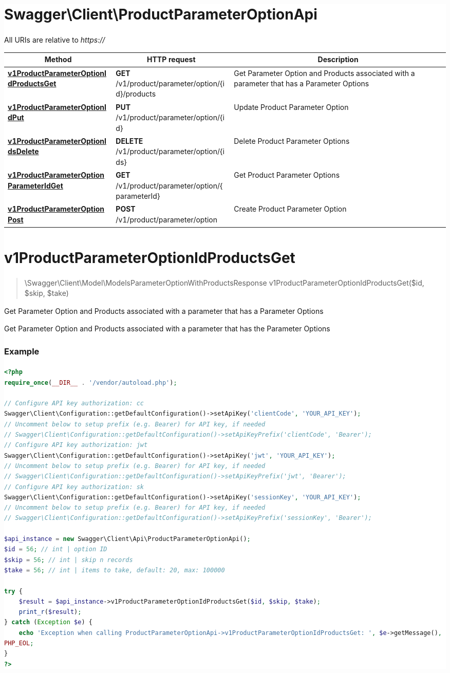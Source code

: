 # Swagger\Client\ProductParameterOptionApi

All URIs are relative to *https://*

Method | HTTP request | Description
------------- | ------------- | -------------
[**v1ProductParameterOptionIdProductsGet**](ProductParameterOptionApi.md#v1ProductParameterOptionIdProductsGet) | **GET** /v1/product/parameter/option/{id}/products | Get Parameter Option and Products associated with a parameter that has a Parameter Options
[**v1ProductParameterOptionIdPut**](ProductParameterOptionApi.md#v1ProductParameterOptionIdPut) | **PUT** /v1/product/parameter/option/{id} | Update Product Parameter Option
[**v1ProductParameterOptionIdsDelete**](ProductParameterOptionApi.md#v1ProductParameterOptionIdsDelete) | **DELETE** /v1/product/parameter/option/{ids} | Delete Product Parameter Options
[**v1ProductParameterOptionParameterIdGet**](ProductParameterOptionApi.md#v1ProductParameterOptionParameterIdGet) | **GET** /v1/product/parameter/option/{parameterId} | Get Product Parameter Options
[**v1ProductParameterOptionPost**](ProductParameterOptionApi.md#v1ProductParameterOptionPost) | **POST** /v1/product/parameter/option | Create Product Parameter Option


# **v1ProductParameterOptionIdProductsGet**
> \Swagger\Client\Model\ModelsParameterOptionWithProductsResponse v1ProductParameterOptionIdProductsGet($id, $skip, $take)

Get Parameter Option and Products associated with a parameter that has a Parameter Options

Get Parameter Option and Products associated with a parameter that has the Parameter Options

### Example
```php
<?php
require_once(__DIR__ . '/vendor/autoload.php');

// Configure API key authorization: cc
Swagger\Client\Configuration::getDefaultConfiguration()->setApiKey('clientCode', 'YOUR_API_KEY');
// Uncomment below to setup prefix (e.g. Bearer) for API key, if needed
// Swagger\Client\Configuration::getDefaultConfiguration()->setApiKeyPrefix('clientCode', 'Bearer');
// Configure API key authorization: jwt
Swagger\Client\Configuration::getDefaultConfiguration()->setApiKey('jwt', 'YOUR_API_KEY');
// Uncomment below to setup prefix (e.g. Bearer) for API key, if needed
// Swagger\Client\Configuration::getDefaultConfiguration()->setApiKeyPrefix('jwt', 'Bearer');
// Configure API key authorization: sk
Swagger\Client\Configuration::getDefaultConfiguration()->setApiKey('sessionKey', 'YOUR_API_KEY');
// Uncomment below to setup prefix (e.g. Bearer) for API key, if needed
// Swagger\Client\Configuration::getDefaultConfiguration()->setApiKeyPrefix('sessionKey', 'Bearer');

$api_instance = new Swagger\Client\Api\ProductParameterOptionApi();
$id = 56; // int | option ID
$skip = 56; // int | skip n records
$take = 56; // int | items to take, default: 20, max: 100000

try {
    $result = $api_instance->v1ProductParameterOptionIdProductsGet($id, $skip, $take);
    print_r($result);
} catch (Exception $e) {
    echo 'Exception when calling ProductParameterOptionApi->v1ProductParameterOptionIdProductsGet: ', $e->getMessage(), PHP_EOL;
}
?>
```
